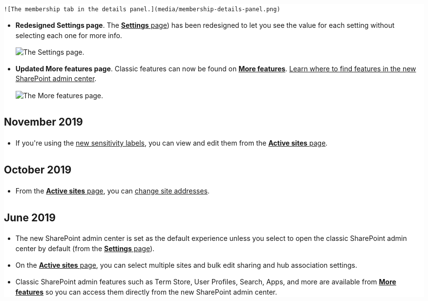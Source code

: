     ![The membership tab in the details panel.](media/membership-details-panel.png)

- **Redesigned Settings page**. The <a href="https://go.microsoft.com/fwlink/?linkid=2185072" target="_blank">**Settings** page</a>) has been redesigned to let you see the value for each setting without selecting each one for more info.

    ![The Settings page.](media/settings-page.png)

- **Updated More features page**. Classic features can now be found on <a href="https://go.microsoft.com/fwlink/?linkid=2185077" target="_blank">**More features**</a>. [Learn where to find features in the new SharePoint admin center](./get-started-new-admin-center.md#where-to-find-things-in-the-new-sharepoint-admin-center).

    ![The More features page.](media/more-features-page.png)

## November 2019

- If you're using the [new sensitivity labels](/microsoft-365/compliance/sensitivity-labels-teams-groups-sites), you can view and edit them from the <a href="https://go.microsoft.com/fwlink/?linkid=2185220" target="_blank">**Active sites** page</a>.

## October 2019

- From the <a href="https://go.microsoft.com/fwlink/?linkid=2185220" target="_blank">**Active sites** page</a>, you can [change site addresses](change-site-address.md).

## June 2019

- The new SharePoint admin center is set as the default experience unless you select to open the classic SharePoint admin center by default (from the <a href="https://go.microsoft.com/fwlink/?linkid=2185072" target="_blank">**Settings** page</a>).

- On the <a href="https://go.microsoft.com/fwlink/?linkid=2185220" target="_blank">**Active sites** page</a>, you can select multiple sites and bulk edit sharing and hub association settings.

- Classic SharePoint admin features such as Term Store, User Profiles, Search, Apps, and more are available from <a href="https://go.microsoft.com/fwlink/?linkid=2185077" target="_blank">**More features**</a> so you can access them directly from the new SharePoint admin center.




